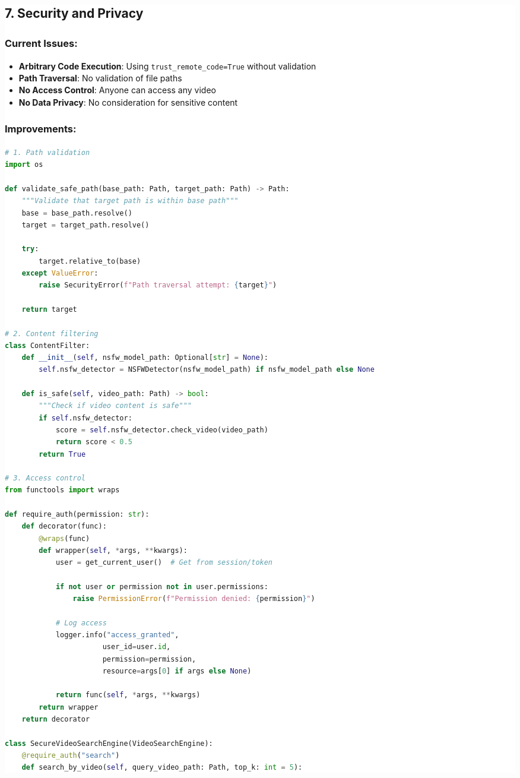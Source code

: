 ## 7. Security and Privacy

### Current Issues:
- **Arbitrary Code Execution**: Using `trust_remote_code=True` without validation
- **Path Traversal**: No validation of file paths
- **No Access Control**: Anyone can access any video
- **No Data Privacy**: No consideration for sensitive content

### Improvements:

```python
# 1. Path validation
import os

def validate_safe_path(base_path: Path, target_path: Path) -> Path:
    """Validate that target path is within base path"""
    base = base_path.resolve()
    target = target_path.resolve()
    
    try:
        target.relative_to(base)
    except ValueError:
        raise SecurityError(f"Path traversal attempt: {target}")
    
    return target

# 2. Content filtering
class ContentFilter:
    def __init__(self, nsfw_model_path: Optional[str] = None):
        self.nsfw_detector = NSFWDetector(nsfw_model_path) if nsfw_model_path else None
    
    def is_safe(self, video_path: Path) -> bool:
        """Check if video content is safe"""
        if self.nsfw_detector:
            score = self.nsfw_detector.check_video(video_path)
            return score < 0.5
        return True

# 3. Access control
from functools import wraps

def require_auth(permission: str):
    def decorator(func):
        @wraps(func)
        def wrapper(self, *args, **kwargs):
            user = get_current_user()  # Get from session/token
            
            if not user or permission not in user.permissions:
                raise PermissionError(f"Permission denied: {permission}")
            
            # Log access
            logger.info("access_granted",
                       user_id=user.id,
                       permission=permission,
                       resource=args[0] if args else None)
            
            return func(self, *args, **kwargs)
        return wrapper
    return decorator

class SecureVideoSearchEngine(VideoSearchEngine):
    @require_auth("search")
    def search_by_video(self, query_video_path: Path, top_k: int = 5):
```